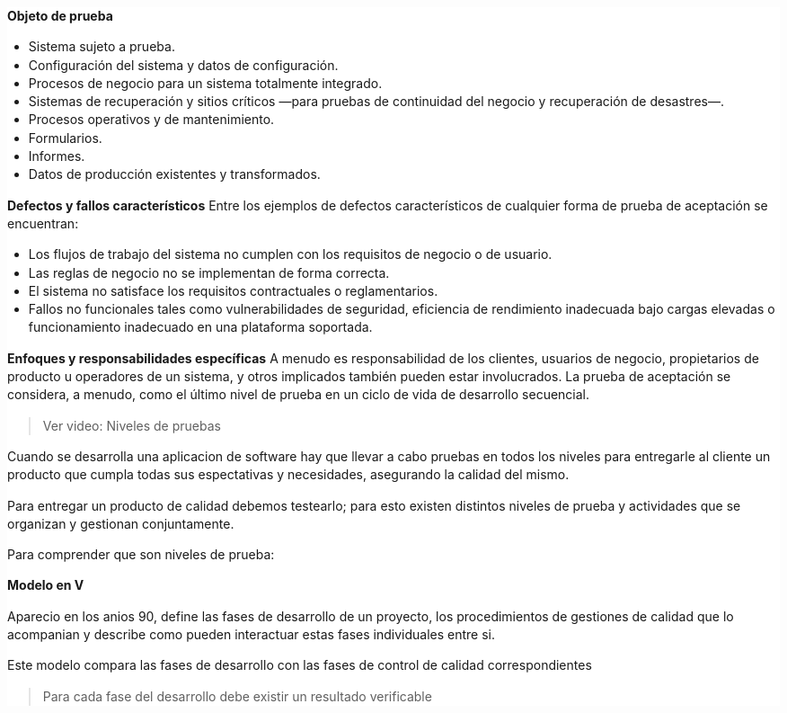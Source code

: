 **Objeto de prueba**
- Sistema sujeto a prueba.
- Configuración del sistema y datos de configuración.
- Procesos de negocio para un sistema totalmente integrado.
- Sistemas de recuperación y sitios críticos —para pruebas de continuidad del negocio y recuperación de desastres—.
- Procesos operativos y de mantenimiento.
- Formularios.
- Informes.
- Datos de producción existentes y transformados.

**Defectos y fallos característicos**
Entre los ejemplos de defectos característicos de cualquier forma de prueba de aceptación se encuentran:

- Los flujos de trabajo del sistema no cumplen con los requisitos de negocio o de usuario.
- Las reglas de negocio no se implementan de forma correcta.
- El sistema no satisface los requisitos contractuales o reglamentarios.
- Fallos no funcionales tales como vulnerabilidades de seguridad, eficiencia de rendimiento inadecuada bajo cargas elevadas o funcionamiento inadecuado en una plataforma soportada.

**Enfoques y responsabilidades específicas**
A menudo es responsabilidad de los clientes, usuarios de negocio, propietarios de producto u operadores de un sistema, y otros implicados también pueden estar involucrados. La prueba de aceptación se considera, a menudo, como el último nivel de prueba en un ciclo de vida de desarrollo secuencial.

> Ver video: Niveles de pruebas



Cuando se desarrolla una aplicacion de software hay que llevar a cabo pruebas en todos los niveles para entregarle al cliente un producto que cumpla todas sus espectativas y necesidades, asegurando la calidad del mismo.

Para entregar un producto de calidad debemos testearlo; para esto existen distintos niveles de prueba y actividades que se organizan y gestionan conjuntamente.

Para comprender que son niveles de prueba:

**Modelo en V**


Aparecio en los anios 90, define las fases de desarrollo de un proyecto, los procedimientos de gestiones de calidad que lo acompanian y describe como pueden interactuar estas fases individuales entre si.

Este modelo compara las fases de desarrollo con las fases de control de calidad correspondientes

> Para cada fase del desarrollo debe existir un resultado verificable
